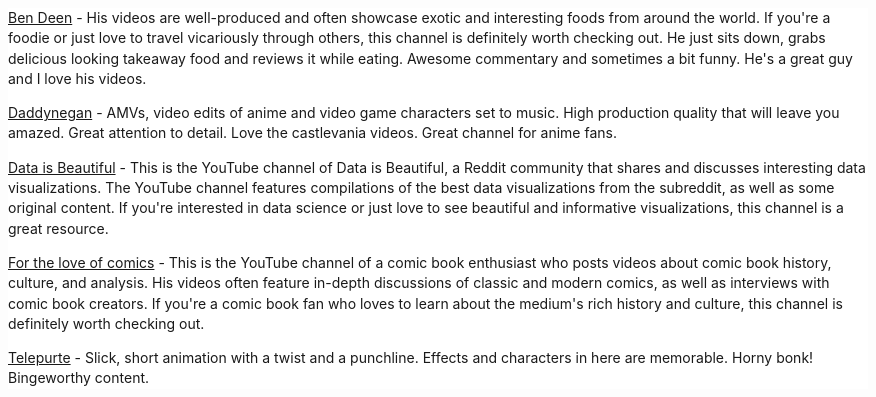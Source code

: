 [Ben Deen](https://www.youtube.com/@BenDeen1) -
His videos are well-produced and often showcase exotic and interesting foods from around the world. If you're a foodie or just love to travel vicariously through others, this channel is definitely worth checking out. He just sits down, grabs delicious looking takeaway food and reviews it while eating. Awesome commentary and sometimes a bit funny. He's a great guy and I love his videos.

[Daddynegan](https://www.youtube.com/@Daddynegan) -
AMVs, video edits of anime and video game characters set to music. High production quality that will leave you amazed. Great attention to detail. Love the castlevania videos. Great channel for anime fans.

[Data is Beautiful](https://www.youtube.com/@DataIsBeautifulOfficial) -
This is the YouTube channel of Data is Beautiful, a Reddit community that shares and discusses interesting data visualizations. The YouTube channel features compilations of the best data visualizations from the subreddit, as well as some original content. If you're interested in data science or just love to see beautiful and informative visualizations, this channel is a great resource.

[For the love of comics](https://www.youtube.com/@ftloc) -
This is the YouTube channel of a comic book enthusiast who posts videos about comic book history, culture, and analysis. His videos often feature in-depth discussions of classic and modern comics, as well as interviews with comic book creators. If you're a comic book fan who loves to learn about the medium's rich history and culture, this channel is definitely worth checking out.

[Telepurte](https://www.youtube.com/@Telepurte) -
Slick, short animation with a twist and a punchline. Effects and characters in here are memorable. Horny bonk! Bingeworthy content.
